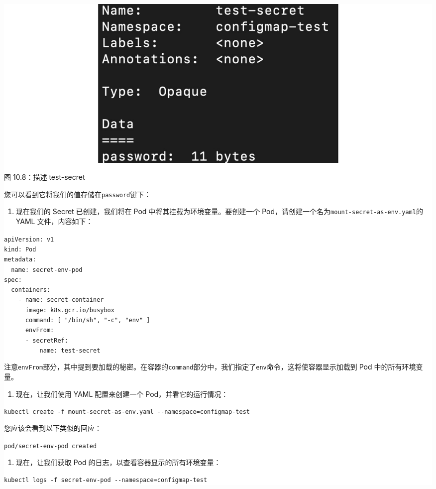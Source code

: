 ![图 10.8：描述 test-secret](img/B14870_10_08.jpg)

图 10.8：描述 test-secret

您可以看到它将我们的值存储在`password`键下：

1.  现在我们的 Secret 已创建，我们将在 Pod 中将其挂载为环境变量。要创建一个 Pod，请创建一个名为`mount-secret-as-env.yaml`的 YAML 文件，内容如下：

```
apiVersion: v1
kind: Pod
metadata:
  name: secret-env-pod
spec:
  containers:
    - name: secret-container
      image: k8s.gcr.io/busybox
      command: [ "/bin/sh", "-c", "env" ]
      envFrom:
      - secretRef:
          name: test-secret
```

注意`envFrom`部分，其中提到要加载的秘密。在容器的`command`部分中，我们指定了`env`命令，这将使容器显示加载到 Pod 中的所有环境变量。

1.  现在，让我们使用 YAML 配置来创建一个 Pod，并看它的运行情况：

```
kubectl create -f mount-secret-as-env.yaml --namespace=configmap-test
```

您应该会看到以下类似的回应：

```
pod/secret-env-pod created
```

1.  现在，让我们获取 Pod 的日志，以查看容器显示的所有环境变量：

```
kubectl logs -f secret-env-pod --namespace=configmap-test
```
